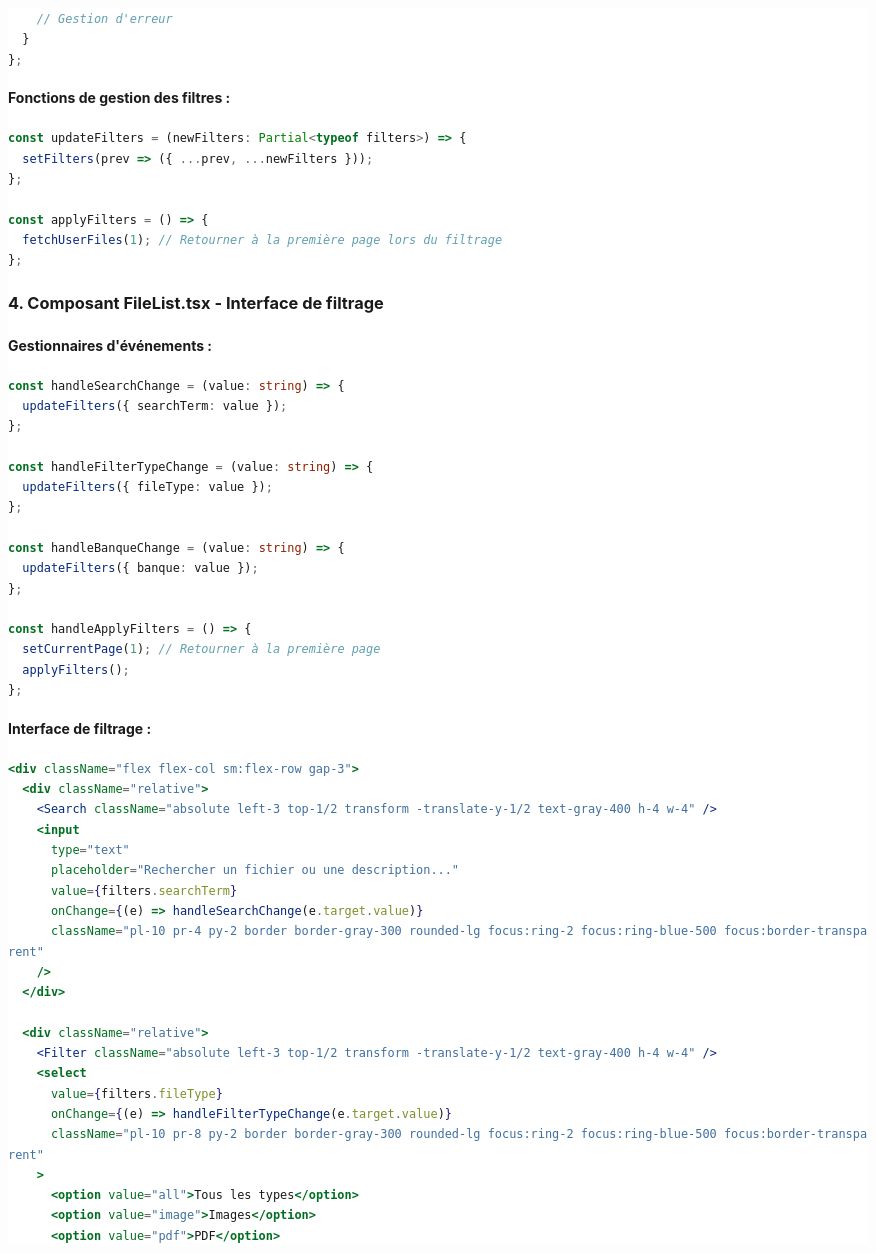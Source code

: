 ```typescript
    // Gestion d'erreur
  }
};
```

#### **Fonctions de gestion des filtres :**
```typescript
const updateFilters = (newFilters: Partial<typeof filters>) => {
  setFilters(prev => ({ ...prev, ...newFilters }));
};

const applyFilters = () => {
  fetchUserFiles(1); // Retourner à la première page lors du filtrage
};
```

### **4. Composant FileList.tsx - Interface de filtrage**

#### **Gestionnaires d'événements :**
```typescript
const handleSearchChange = (value: string) => {
  updateFilters({ searchTerm: value });
};

const handleFilterTypeChange = (value: string) => {
  updateFilters({ fileType: value });
};

const handleBanqueChange = (value: string) => {
  updateFilters({ banque: value });
};

const handleApplyFilters = () => {
  setCurrentPage(1); // Retourner à la première page
  applyFilters();
};
```

#### **Interface de filtrage :**
```jsx
<div className="flex flex-col sm:flex-row gap-3">
  <div className="relative">
    <Search className="absolute left-3 top-1/2 transform -translate-y-1/2 text-gray-400 h-4 w-4" />
    <input
      type="text"
      placeholder="Rechercher un fichier ou une description..."
      value={filters.searchTerm}
      onChange={(e) => handleSearchChange(e.target.value)}
      className="pl-10 pr-4 py-2 border border-gray-300 rounded-lg focus:ring-2 focus:ring-blue-500 focus:border-transparent"
    />
  </div>
  
  <div className="relative">
    <Filter className="absolute left-3 top-1/2 transform -translate-y-1/2 text-gray-400 h-4 w-4" />
    <select
      value={filters.fileType}
      onChange={(e) => handleFilterTypeChange(e.target.value)}
      className="pl-10 pr-8 py-2 border border-gray-300 rounded-lg focus:ring-2 focus:ring-blue-500 focus:border-transparent"
    >
      <option value="all">Tous les types</option>
      <option value="image">Images</option>
      <option value="pdf">PDF</option>
```